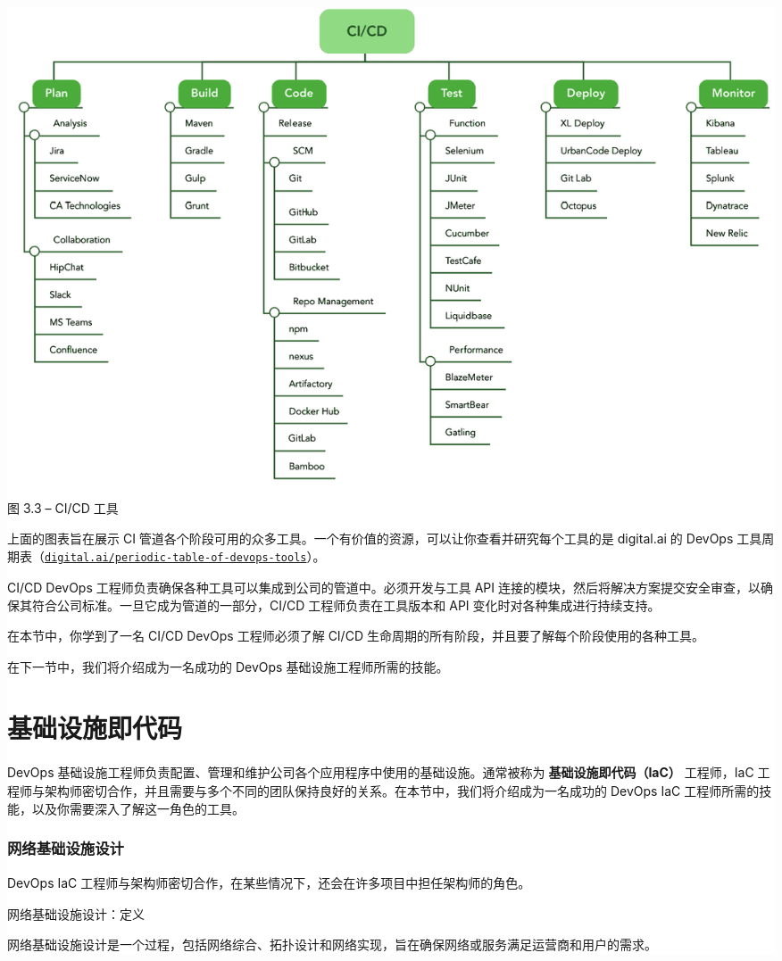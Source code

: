 ![图 3.3 – CI/CD 工具](img/Figure_3.3_B18117.jpg)

图 3.3 – CI/CD 工具

上面的图表旨在展示 CI 管道各个阶段可用的众多工具。一个有价值的资源，可以让你查看并研究每个工具的是 digital.ai 的 DevOps 工具周期表（[`digital.ai/periodic-table-of-devops-tools`](https://digital.ai/periodic-table-of-devops-tools)）。

CI/CD DevOps 工程师负责确保各种工具可以集成到公司的管道中。必须开发与工具 API 连接的模块，然后将解决方案提交安全审查，以确保其符合公司标准。一旦它成为管道的一部分，CI/CD 工程师负责在工具版本和 API 变化时对各种集成进行持续支持。

在本节中，你学到了一名 CI/CD DevOps 工程师必须了解 CI/CD 生命周期的所有阶段，并且要了解每个阶段使用的各种工具。

在下一节中，我们将介绍成为一名成功的 DevOps 基础设施工程师所需的技能。

# 基础设施即代码

DevOps 基础设施工程师负责配置、管理和维护公司各个应用程序中使用的基础设施。通常被称为 **基础设施即代码（IaC）** 工程师，IaC 工程师与架构师密切合作，并且需要与多个不同的团队保持良好的关系。在本节中，我们将介绍成为一名成功的 DevOps IaC 工程师所需的技能，以及你需要深入了解这一角色的工具。

### 网络基础设施设计

DevOps IaC 工程师与架构师密切合作，在某些情况下，还会在许多项目中担任架构师的角色。

网络基础设施设计：定义

网络基础设施设计是一个过程，包括网络综合、拓扑设计和网络实现，旨在确保网络或服务满足运营商和用户的需求。

